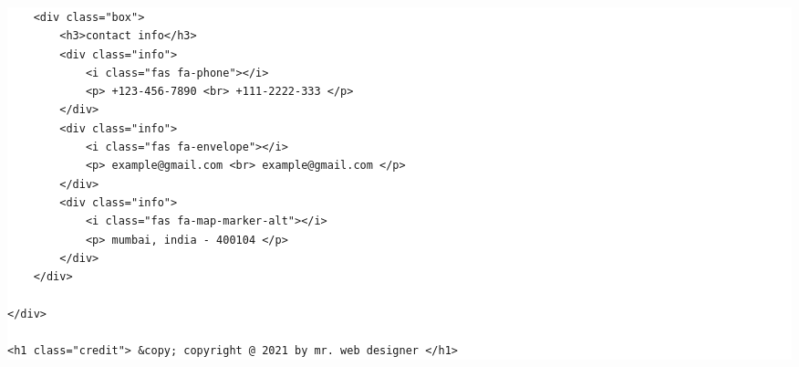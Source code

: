         <div class="box">
            <h3>contact info</h3>
            <div class="info">
                <i class="fas fa-phone"></i>
                <p> +123-456-7890 <br> +111-2222-333 </p>
            </div>
            <div class="info">
                <i class="fas fa-envelope"></i>
                <p> example@gmail.com <br> example@gmail.com </p>
            </div>
            <div class="info">
                <i class="fas fa-map-marker-alt"></i>
                <p> mumbai, india - 400104 </p>
            </div>
        </div>

    </div>

    <h1 class="credit"> &copy; copyright @ 2021 by mr. web designer </h1>

</div>






















</body>
</html>
